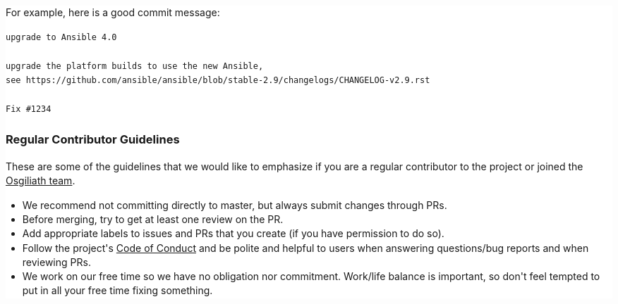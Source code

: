 For example, here is a good commit message:

```
upgrade to Ansible 4.0

upgrade the platform builds to use the new Ansible,
see https://github.com/ansible/ansible/blob/stable-2.9/changelogs/CHANGELOG-v2.9.rst

Fix #1234
```

### Regular Contributor Guidelines

These are some of the guidelines that we would like to emphasize if you are a regular contributor to the project
or joined the [Osgiliath team](https://github.com/orgs/OsgiliathEnterprise/teams/osgiliath-platform).

-  We recommend not committing directly to master, but always submit changes through PRs.
-  Before merging, try to get at least one review on the PR.
-  Add appropriate labels to issues and PRs that you create (if you have permission to do so).
-  Follow the project's [Code of Conduct](https://github.com/OsgiliathEnterprise/platform/blob/master/CODE_OF_CONDUCT.md)
and be polite and helpful to users when answering questions/bug reports and when reviewing PRs.
-  We work on our free time so we have no obligation nor commitment. Work/life balance is important, so don't 
feel tempted to put in all your free time fixing something.

[issue-template]: https://github.com/OsgiliathEnterprise/platform/issues/new?template=BUG_TEMPLATE.md
[feature-template]: https://github.com/OsgiliathEnterprise/platform/issues/new?template=ENHANCEMENT_REQUEST.md